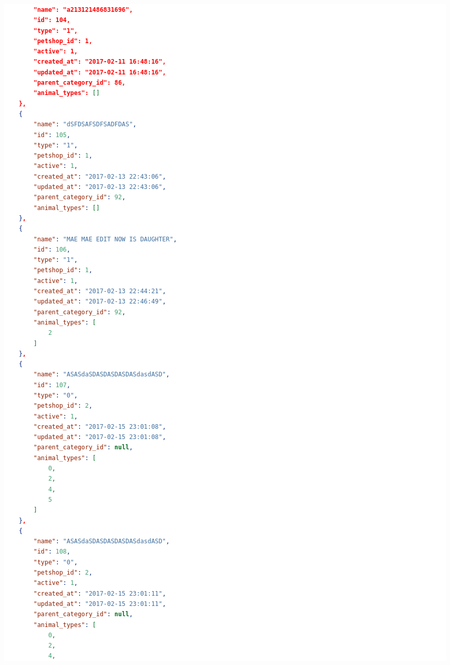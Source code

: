 ```json
        "name": "a213121486831696",
        "id": 104,
        "type": "1",
        "petshop_id": 1,
        "active": 1,
        "created_at": "2017-02-11 16:48:16",
        "updated_at": "2017-02-11 16:48:16",
        "parent_category_id": 86,
        "animal_types": []
    },
    {
        "name": "dSFDSAFSDFSADFDAS",
        "id": 105,
        "type": "1",
        "petshop_id": 1,
        "active": 1,
        "created_at": "2017-02-13 22:43:06",
        "updated_at": "2017-02-13 22:43:06",
        "parent_category_id": 92,
        "animal_types": []
    },
    {
        "name": "MAE MAE EDIT NOW IS DAUGHTER",
        "id": 106,
        "type": "1",
        "petshop_id": 1,
        "active": 1,
        "created_at": "2017-02-13 22:44:21",
        "updated_at": "2017-02-13 22:46:49",
        "parent_category_id": 92,
        "animal_types": [
            2
        ]
    },
    {
        "name": "ASASdaSDASDASDASDASdasdASD",
        "id": 107,
        "type": "0",
        "petshop_id": 2,
        "active": 1,
        "created_at": "2017-02-15 23:01:08",
        "updated_at": "2017-02-15 23:01:08",
        "parent_category_id": null,
        "animal_types": [
            0,
            2,
            4,
            5
        ]
    },
    {
        "name": "ASASdaSDASDASDASDASdasdASD",
        "id": 108,
        "type": "0",
        "petshop_id": 2,
        "active": 1,
        "created_at": "2017-02-15 23:01:11",
        "updated_at": "2017-02-15 23:01:11",
        "parent_category_id": null,
        "animal_types": [
            0,
            2,
            4,
```